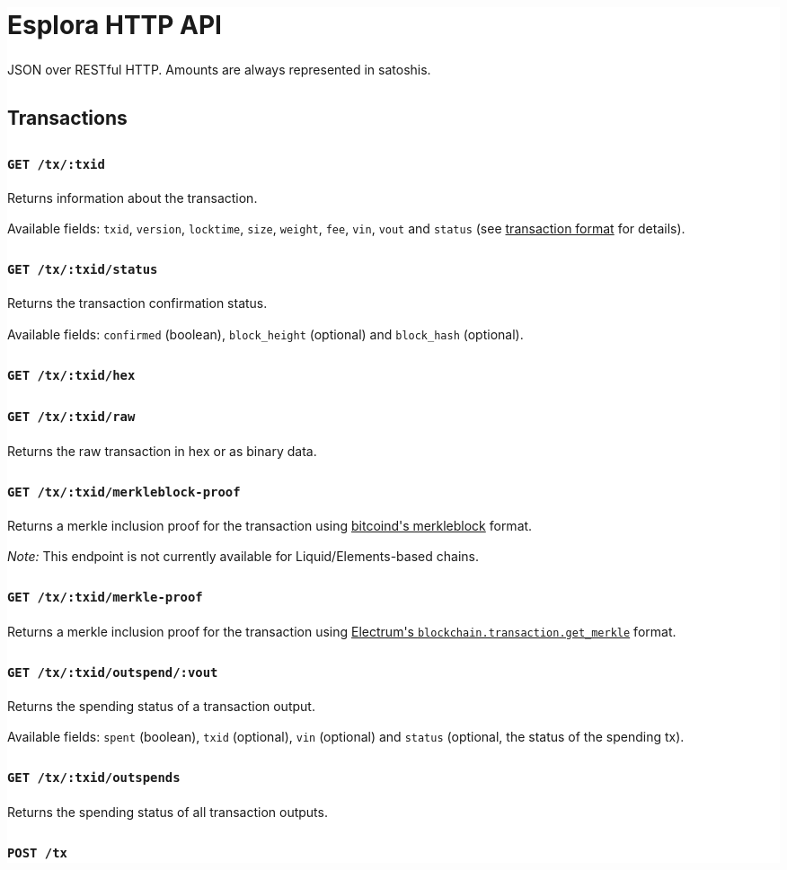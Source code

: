 # Esplora HTTP API

JSON over RESTful HTTP. Amounts are always represented in satoshis.

## Transactions

### `GET /tx/:txid`

Returns information about the transaction.

Available fields: `txid`, `version`, `locktime`, `size`, `weight`, `fee`, `vin`, `vout` and `status`
(see [transaction format](#transaction-format) for details).

### `GET /tx/:txid/status`

Returns the transaction confirmation status.

Available fields: `confirmed` (boolean), `block_height` (optional) and `block_hash` (optional).

### `GET /tx/:txid/hex`
### `GET /tx/:txid/raw`

Returns the raw transaction in hex or as binary data.

### `GET /tx/:txid/merkleblock-proof`

Returns a merkle inclusion proof for the transaction using
[bitcoind's merkleblock](https://bitcoin.org/en/glossary/merkle-block) format.

*Note:* This endpoint is not currently available for Liquid/Elements-based chains.

### `GET /tx/:txid/merkle-proof`

Returns a merkle inclusion proof for the transaction using
[Electrum's `blockchain.transaction.get_merkle`](https://electrumx.readthedocs.io/en/latest/protocol-methods.html#blockchain-transaction-get-merkle)
format.

### `GET /tx/:txid/outspend/:vout`

Returns the spending status of a transaction output.

Available fields: `spent` (boolean), `txid` (optional), `vin` (optional) and `status` (optional, the status of the spending tx).

### `GET /tx/:txid/outspends`

Returns the spending status of all transaction outputs.

### `POST /tx`
